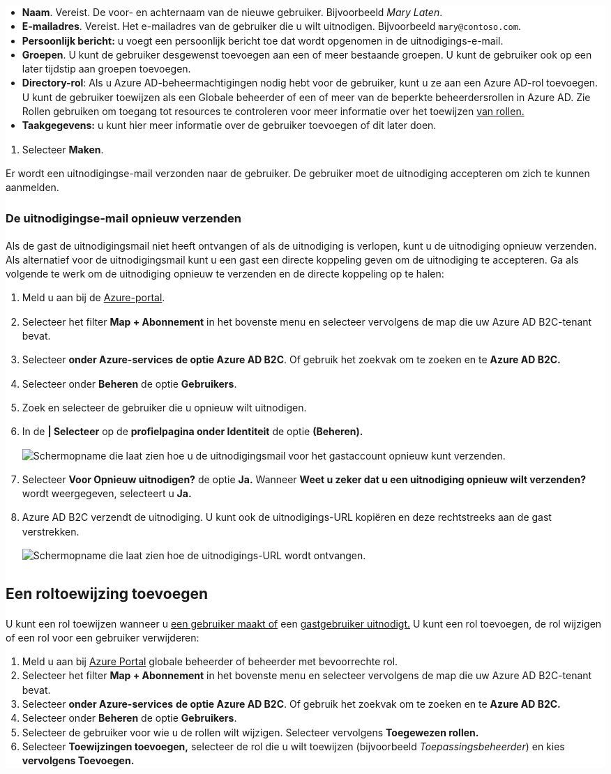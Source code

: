    - **Naam**. Vereist. De voor- en achternaam van de nieuwe gebruiker. Bijvoorbeeld *Mary Laten*.
   - **E-mailadres**. Vereist. Het e-mailadres van de gebruiker die u wilt uitnodigen. Bijvoorbeeld `mary@contoso.com`.   
   - **Persoonlijk bericht:** u voegt een persoonlijk bericht toe dat wordt opgenomen in de uitnodigings-e-mail.
   - **Groepen**. U kunt de gebruiker desgewenst toevoegen aan een of meer bestaande groepen. U kunt de gebruiker ook op een later tijdstip aan groepen toevoegen.
   - **Directory-rol**: Als u Azure AD-beheermachtigingen nodig hebt voor de gebruiker, kunt u ze aan een Azure AD-rol toevoegen. U kunt de gebruiker toewijzen als een Globale beheerder of een of meer van de beperkte beheerdersrollen in Azure AD. Zie Rollen gebruiken om toegang tot resources te controleren voor meer informatie over het toewijzen [van rollen.](#use-roles-to-control-resource-access)
   - **Taakgegevens:** u kunt hier meer informatie over de gebruiker toevoegen of dit later doen.

1. Selecteer **Maken**.

Er wordt een uitnodigingse-mail verzonden naar de gebruiker. De gebruiker moet de uitnodiging accepteren om zich te kunnen aanmelden.

### <a name="resend-the-invitation-email"></a>De uitnodigingse-mail opnieuw verzenden

Als de gast de uitnodigingsmail niet heeft ontvangen of als de uitnodiging is verlopen, kunt u de uitnodiging opnieuw verzenden. Als alternatief voor de uitnodigingsmail kunt u een gast een directe koppeling geven om de uitnodiging te accepteren. Ga als volgende te werk om de uitnodiging opnieuw te verzenden en de directe koppeling op te halen:

1. Meld u aan bij de [Azure-portal](https://portal.azure.com).
1. Selecteer het filter **Map + Abonnement** in het bovenste menu en selecteer vervolgens de map die uw Azure AD B2C-tenant bevat.
1. Selecteer **onder Azure-services** **de optie Azure AD B2C**. Of gebruik het zoekvak om te zoeken en te **Azure AD B2C.**
1. Selecteer onder **Beheren** de optie **Gebruikers**.
1. Zoek en selecteer de gebruiker die u opnieuw wilt uitnodigen.
1. In de **| Selecteer** op de **profielpagina onder Identiteit** de optie **(Beheren).**
    
    ![Schermopname die laat zien hoe u de uitnodigingsmail voor het gastaccount opnieuw kunt verzenden.](./media/tenant-management/guest-account-resend-invite.png)

1. Selecteer **Voor Opnieuw uitnodigen?** de optie **Ja.** Wanneer **Weet u zeker dat u een uitnodiging opnieuw wilt verzenden?** wordt weergegeven, selecteert u **Ja.**
1. Azure AD B2C verzendt de uitnodiging. U kunt ook de uitnodigings-URL kopiëren en deze rechtstreeks aan de gast verstrekken.
    
    ![Schermopname die laat zien hoe de uitnodigings-URL wordt ontvangen.](./media/tenant-management/guest-account-invitation-url.png)  
 
## <a name="add-a-role-assignment"></a>Een roltoewijzing toevoegen

U kunt een rol toewijzen wanneer u [een gebruiker maakt of](#add-an-administrator-work-account) een [gastgebruiker uitnodigt.](#invite-an-administrator-guest-account) U kunt een rol toevoegen, de rol wijzigen of een rol voor een gebruiker verwijderen:

1. Meld u aan bij [Azure Portal](https://portal.azure.com/) globale beheerder of beheerder met bevoorrechte rol.
1. Selecteer het filter **Map + Abonnement** in het bovenste menu en selecteer vervolgens de map die uw Azure AD B2C-tenant bevat.
1. Selecteer **onder Azure-services** **de optie Azure AD B2C**. Of gebruik het zoekvak om te zoeken en te **Azure AD B2C.**
1. Selecteer onder **Beheren** de optie **Gebruikers**.
1. Selecteer de gebruiker voor wie u de rollen wilt wijzigen. Selecteer vervolgens **Toegewezen rollen.**
1. Selecteer **Toewijzingen toevoegen,** selecteer de rol die u wilt toewijzen (bijvoorbeeld *Toepassingsbeheerder*) en kies **vervolgens Toevoegen.**

